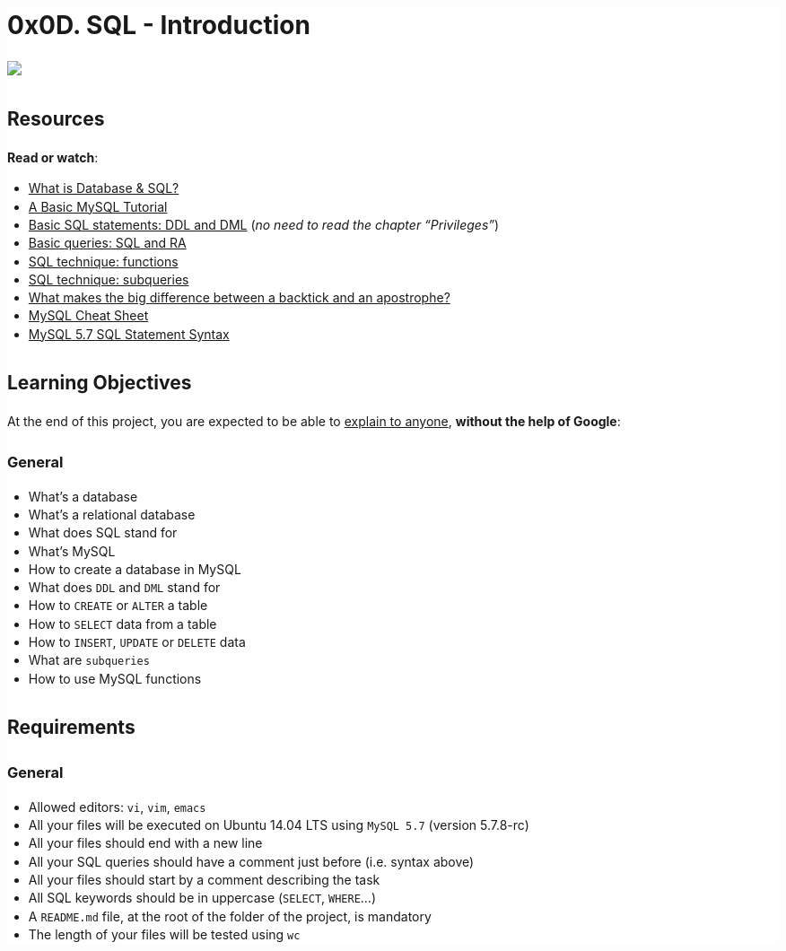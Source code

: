 0x0D. SQL - Introduction
========================

![](https://s3.amazonaws.com/intranet-projects-files/holbertonschool-higher-level_programming+/272/rtcwz.jpg)

Resources
---------

**Read or watch**:

* [What is Database & SQL?](/rltoken/khEqMKp1PHvKpfO18d4fLQ "What is Database & SQL?")
* [A Basic MySQL Tutorial](/rltoken/qrONF5FZPsRxRJ2FkLVPcg "A Basic MySQL Tutorial")
* [Basic SQL statements: DDL and DML](/rltoken/ibCYnC9CDgZg5NQQvccBWw "Basic SQL statements: DDL and DML") (_no need to read the chapter “Privileges”_)
* [Basic queries: SQL and RA](/rltoken/yelYhpf7l0FcRIPCVfnMLw "Basic queries: SQL and RA")
* [SQL technique: functions](/rltoken/3aQcovOE-clrD8yIfxFE9Q "SQL technique: functions")
* [SQL technique: subqueries](/rltoken/lTXnq6pdk59x2h_Y-q0-Hg "SQL technique: subqueries")
* [What makes the big difference between a backtick and an apostrophe?](/rltoken/R--kAkehyaawZFY4m1inxQ "What makes the big difference between a backtick and an apostrophe?")
* [MySQL Cheat Sheet](/rltoken/aGZu7ulJpbbKcDhcz49yrg "MySQL Cheat Sheet")
* [MySQL 5.7 SQL Statement Syntax](/rltoken/XrqR4oh6zsk0eOKoTgkA3Q "MySQL 5.7 SQL Statement Syntax")

Learning Objectives
-------------------

At the end of this project, you are expected to be able to [explain to anyone](/rltoken/jfYCdfSeM9SClR9gWzDaLA "explain to anyone"), **without the help of Google**:

### General

* What’s a database
* What’s a relational database
* What does SQL stand for
* What’s MySQL
* How to create a database in MySQL
* What does `DDL` and `DML` stand for
* How to `CREATE` or `ALTER` a table
* How to `SELECT` data from a table
* How to `INSERT`, `UPDATE` or `DELETE` data
* What are `subqueries`
* How to use MySQL functions

Requirements
------------

### General

* Allowed editors: `vi`, `vim`, `emacs`
* All your files will be executed on Ubuntu 14.04 LTS using `MySQL 5.7` (version 5.7.8-rc)
* All your files should end with a new line
* All your SQL queries should have a comment just before (i.e. syntax above)
* All your files should start by a comment describing the task
* All SQL keywords should be in uppercase (`SELECT`, `WHERE`…)
* A `README.md` file, at the root of the folder of the project, is mandatory
* The length of your files will be tested using `wc`
